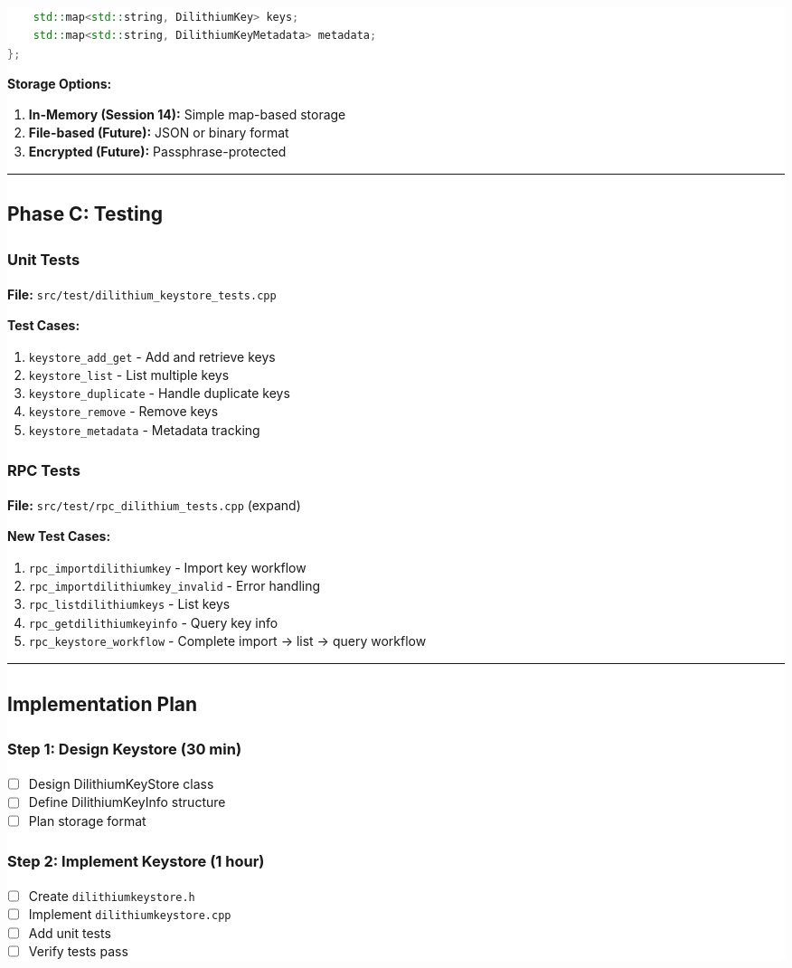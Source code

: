 ```cpp
    std::map<std::string, DilithiumKey> keys;
    std::map<std::string, DilithiumKeyMetadata> metadata;
};
```

**Storage Options:**
1. **In-Memory (Session 14):** Simple map-based storage
2. **File-based (Future):** JSON or binary format
3. **Encrypted (Future):** Passphrase-protected

---

## Phase C: Testing

### Unit Tests

**File:** `src/test/dilithium_keystore_tests.cpp`

**Test Cases:**
1. `keystore_add_get` - Add and retrieve keys
2. `keystore_list` - List multiple keys
3. `keystore_duplicate` - Handle duplicate keys
4. `keystore_remove` - Remove keys
5. `keystore_metadata` - Metadata tracking

### RPC Tests

**File:** `src/test/rpc_dilithium_tests.cpp` (expand)

**New Test Cases:**
1. `rpc_importdilithiumkey` - Import key workflow
2. `rpc_importdilithiumkey_invalid` - Error handling
3. `rpc_listdilithiumkeys` - List keys
4. `rpc_getdilithiumkeyinfo` - Query key info
5. `rpc_keystore_workflow` - Complete import → list → query workflow

---

## Implementation Plan

### Step 1: Design Keystore (30 min)
- [ ] Design DilithiumKeyStore class
- [ ] Define DilithiumKeyInfo structure
- [ ] Plan storage format

### Step 2: Implement Keystore (1 hour)
- [ ] Create `dilithiumkeystore.h`
- [ ] Implement `dilithiumkeystore.cpp`
- [ ] Add unit tests
- [ ] Verify tests pass
